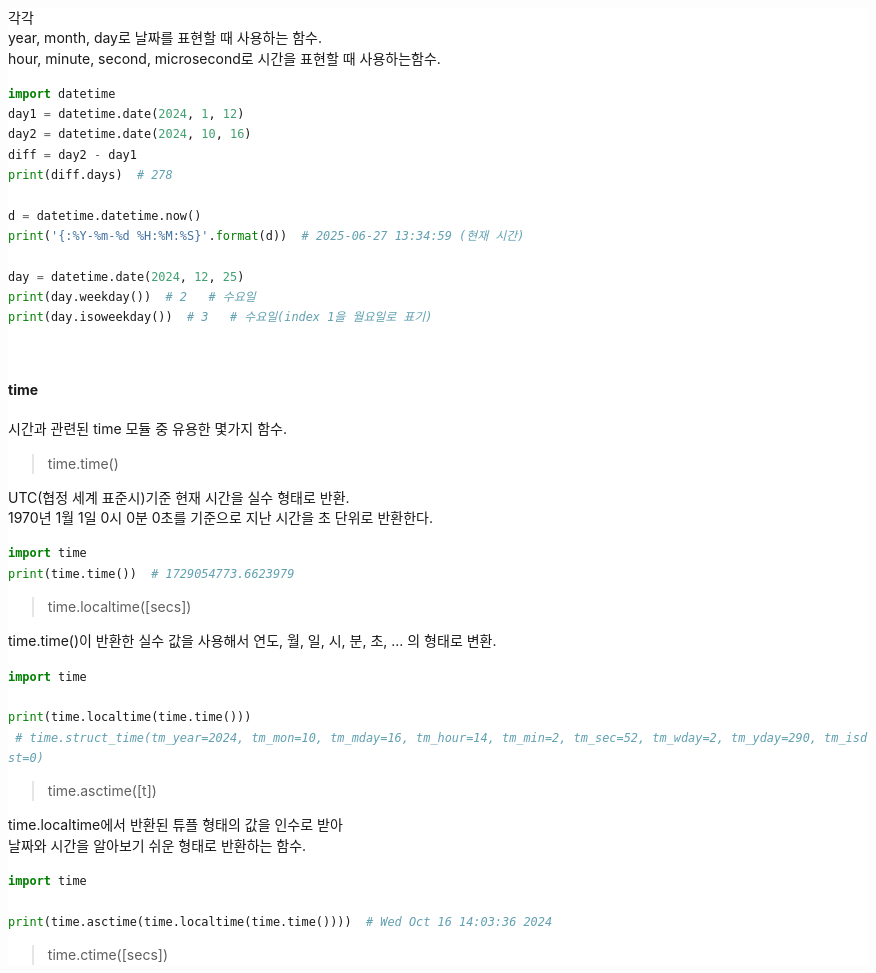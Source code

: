 각각  
year, month, day로 날짜를 표현할 때 사용하는 함수.  
hour, minute, second, microsecond로 시간을 표현할 때 사용하는함수.

```python
import datetime
day1 = datetime.date(2024, 1, 12)
day2 = datetime.date(2024, 10, 16)
diff = day2 - day1
print(diff.days)  # 278

d = datetime.datetime.now()
print('{:%Y-%m-%d %H:%M:%S}'.format(d))  # 2025-06-27 13:34:59 (현재 시간)

day = datetime.date(2024, 12, 25)
print(day.weekday())  # 2   # 수요일
print(day.isoweekday())  # 3   # 수요일(index 1을 월요일로 표기)
```

<br/>

#### time

시간과 관련된 time 모듈 중 유용한 몇가지 함수.

> time.time()

UTC(협정 세계 표준시)기준 현재 시간을 실수 형태로 반환.  
1970년 1월 1일 0시 0분 0초를 기준으로 지난 시간을 초 단위로 반환한다.

```python
import time
print(time.time())  # 1729054773.6623979
```

> time.localtime([secs])

time.time()이 반환한 실수 값을 사용해서 연도, 월, 일, 시, 분, 초, ... 의 형태로 변환.

```python
import time

print(time.localtime(time.time()))
 # time.struct_time(tm_year=2024, tm_mon=10, tm_mday=16, tm_hour=14, tm_min=2, tm_sec=52, tm_wday=2, tm_yday=290, tm_isdst=0)
```

> time.asctime([t])

time.localtime에서 반환된 튜플 형태의 값을 인수로 받아  
날짜와 시간을 알아보기 쉬운 형태로 반환하는 함수.

```python
import time

print(time.asctime(time.localtime(time.time())))  # Wed Oct 16 14:03:36 2024
```

> time.ctime([secs])
